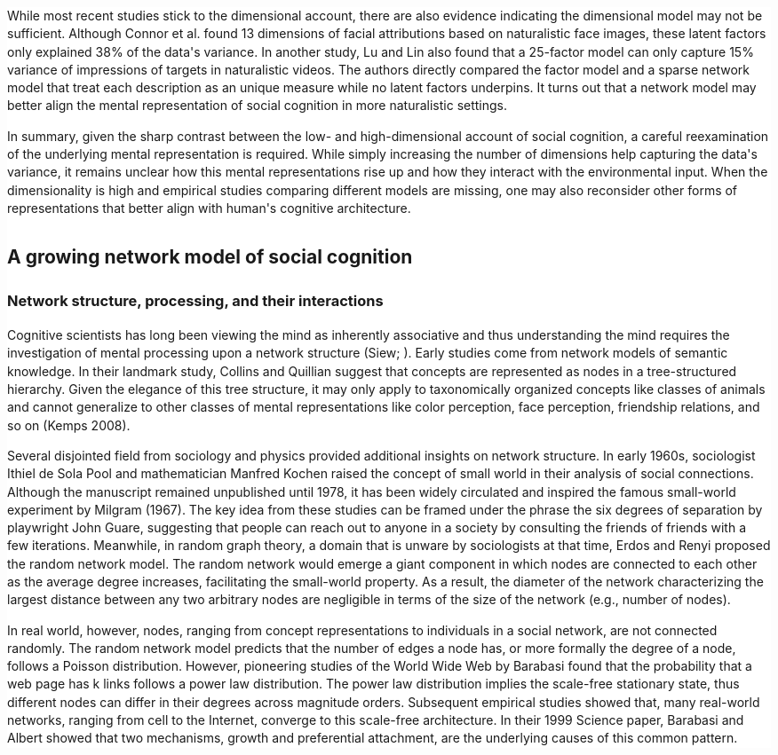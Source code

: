 While most recent studies stick to the dimensional account, there are also evidence indicating the dimensional model may not be sufficient. Although Connor et al. found 13 dimensions of facial attributions based on naturalistic face images, these latent factors only explained 38% of the data's variance. In another study, Lu and Lin also found that a 25-factor model can only capture 15% variance of impressions of targets in naturalistic videos. The authors directly compared the factor model and a sparse network model that treat each description as an unique measure while no latent factors underpins. It turns out that a network model may better align the mental representation of social cognition in more naturalistic settings.

In summary, given the sharp contrast between the low- and high-dimensional account of social cognition, a careful reexamination of the underlying mental representation is required. While simply increasing the number of dimensions help capturing the data's variance, it remains unclear how this mental representations rise up and how they interact with the environmental input. When the dimensionality is high and empirical studies comparing different models are missing, one may also reconsider other forms of representations that better align with human's cognitive architecture. 

## A growing network model of social cognition

### Network structure, processing, and their interactions

Cognitive scientists has long been viewing the mind as inherently associative and thus understanding the mind requires the investigation of mental processing upon a network structure (Siew; ). Early studies come from network models of semantic knowledge. In their landmark study, Collins and Quillian suggest that concepts are represented as nodes in a tree-structured hierarchy. Given the elegance of this tree structure, it may only apply to taxonomically organized concepts like classes of animals and cannot generalize to other classes of mental representations like color perception, face perception, friendship relations, and so on (Kemps 2008). 

Several disjointed field from sociology and physics provided additional insights on network structure. In early 1960s, sociologist Ithiel de Sola Pool and mathematician Manfred Kochen raised the concept of small world in their analysis of social connections. Although the manuscript remained unpublished until 1978, it has been widely circulated and inspired the famous small-world experiment by Milgram (1967). The key idea from these studies can be framed under the phrase the six degrees of separation by playwright John Guare, suggesting that people can reach out to anyone in a society by consulting the friends of friends with a few iterations. Meanwhile, in random graph theory, a domain that is unware by sociologists at that time, Erdos and Renyi proposed the random network model. The random network would emerge a giant component in which nodes are connected to each other as the average degree increases, facilitating the small-world property. As a result, the diameter of the network characterizing the largest distance between any two arbitrary nodes are negligible in terms of the size of the network (e.g., number of nodes). 

In real world, however, nodes, ranging from concept representations to individuals in a social network, are not connected randomly. The random network model predicts that the number of edges a node has, or more formally the degree of a node, follows a Poisson distribution. However, pioneering studies of the World Wide Web by Barabasi found that the probability that a web page has k links follows a power law distribution. The power law distribution implies the scale-free stationary state, thus different nodes can differ in their degrees across magnitude orders. Subsequent empirical studies showed that, many real-world networks, ranging from cell to the Internet, converge to this scale-free architecture. In their 1999 Science paper, Barabasi and Albert showed that two mechanisms, growth and preferential attachment, are the underlying causes of this common pattern.
